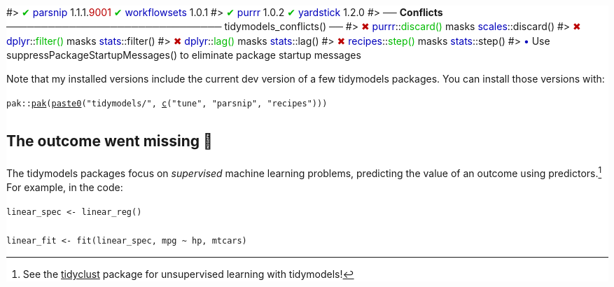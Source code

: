<span><span class='c'>#&gt; <span style='color: #00BB00;'>✔</span> <span style='color: #0000BB;'>parsnip     </span> 1.1.1.<span style='color: #BB0000;'>9001</span>     <span style='color: #00BB00;'>✔</span> <span style='color: #0000BB;'>workflowsets</span> 1.0.1     </span></span>
<span><span class='c'>#&gt; <span style='color: #00BB00;'>✔</span> <span style='color: #0000BB;'>purrr       </span> 1.0.2          <span style='color: #00BB00;'>✔</span> <span style='color: #0000BB;'>yardstick   </span> 1.2.0</span></span>
<span></span><span><span class='c'>#&gt; ── <span style='font-weight: bold;'>Conflicts</span> ─────────────────────────────── tidymodels_conflicts() ──</span></span>
<span><span class='c'>#&gt; <span style='color: #BB0000;'>✖</span> <span style='color: #0000BB;'>purrr</span>::<span style='color: #00BB00;'>discard()</span> masks <span style='color: #0000BB;'>scales</span>::discard()</span></span>
<span><span class='c'>#&gt; <span style='color: #BB0000;'>✖</span> <span style='color: #0000BB;'>dplyr</span>::<span style='color: #00BB00;'>filter()</span>  masks <span style='color: #0000BB;'>stats</span>::filter()</span></span>
<span><span class='c'>#&gt; <span style='color: #BB0000;'>✖</span> <span style='color: #0000BB;'>dplyr</span>::<span style='color: #00BB00;'>lag()</span>     masks <span style='color: #0000BB;'>stats</span>::lag()</span></span>
<span><span class='c'>#&gt; <span style='color: #BB0000;'>✖</span> <span style='color: #0000BB;'>recipes</span>::<span style='color: #00BB00;'>step()</span>  masks <span style='color: #0000BB;'>stats</span>::step()</span></span>
<span><span class='c'>#&gt; <span style='color: #0000BB;'>•</span> Use suppressPackageStartupMessages() to eliminate package startup messages</span></span>
<span></span></code></pre>

</div>

Note that my installed versions include the current dev version of a few tidymodels packages. You can install those versions with:

<div class="highlight">

<pre class='chroma'><code class='language-r' data-lang='r'><span><span class='nf'>pak</span><span class='nf'>::</span><span class='nf'><a href='https://pak.r-lib.org/reference/pak.html'>pak</a></span><span class='o'>(</span><span class='nf'><a href='https://rdrr.io/r/base/paste.html'>paste0</a></span><span class='o'>(</span><span class='s'>"tidymodels/"</span>, <span class='nf'><a href='https://rdrr.io/r/base/c.html'>c</a></span><span class='o'>(</span><span class='s'>"tune"</span>, <span class='s'>"parsnip"</span>, <span class='s'>"recipes"</span><span class='o'>)</span><span class='o'>)</span><span class='o'>)</span></span></code></pre>

</div>

## The outcome went missing 👻

The tidymodels packages focus on *supervised* machine learning problems, predicting the value of an outcome using predictors.[^2] For example, in the code:

<div class="highlight">

<pre class='chroma'><code class='language-r' data-lang='r'><span><span class='nv'>linear_spec</span> <span class='o'>&lt;-</span> <span class='nf'>linear_reg</span><span class='o'>(</span><span class='o'>)</span></span>
<span></span>
<span><span class='nv'>linear_fit</span> <span class='o'>&lt;-</span> <span class='nf'>fit</span><span class='o'>(</span><span class='nv'>linear_spec</span>, <span class='nv'>mpg</span> <span class='o'>~</span> <span class='nv'>hp</span>, <span class='nv'>mtcars</span><span class='o'>)</span></span></code></pre>


[^1]: Issue triage consists of categorizing, prioritizing, and consolidating issues in a repository's issue tracker.
[^2]: See the [tidyclust](tidyclust.tidymodels.org) package for unsupervised learning with tidymodels!